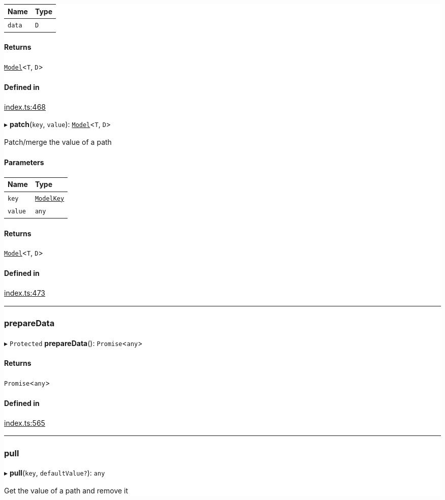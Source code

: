 | Name | Type |
| :------ | :------ |
| `data` | `D` |

#### Returns

[`Model`](Model.md)<`T`, `D`\>

#### Defined in

[index.ts:468](https://github.com/snickbit/snickbit.js/blob/3fd09b6/packages/model/src/index.ts#L468)

▸ **patch**(`key`, `value`): [`Model`](Model.md)<`T`, `D`\>

Patch/merge the value of a path

#### Parameters

| Name | Type |
| :------ | :------ |
| `key` | [`ModelKey`](../modules.md#modelkey) |
| `value` | `any` |

#### Returns

[`Model`](Model.md)<`T`, `D`\>

#### Defined in

[index.ts:473](https://github.com/snickbit/snickbit.js/blob/3fd09b6/packages/model/src/index.ts#L473)

___

### prepareData

▸ `Protected` **prepareData**(): `Promise`<`any`\>

#### Returns

`Promise`<`any`\>

#### Defined in

[index.ts:565](https://github.com/snickbit/snickbit.js/blob/3fd09b6/packages/model/src/index.ts#L565)

___

### pull

▸ **pull**(`key`, `defaultValue?`): `any`

Get the value of a path and remove it
